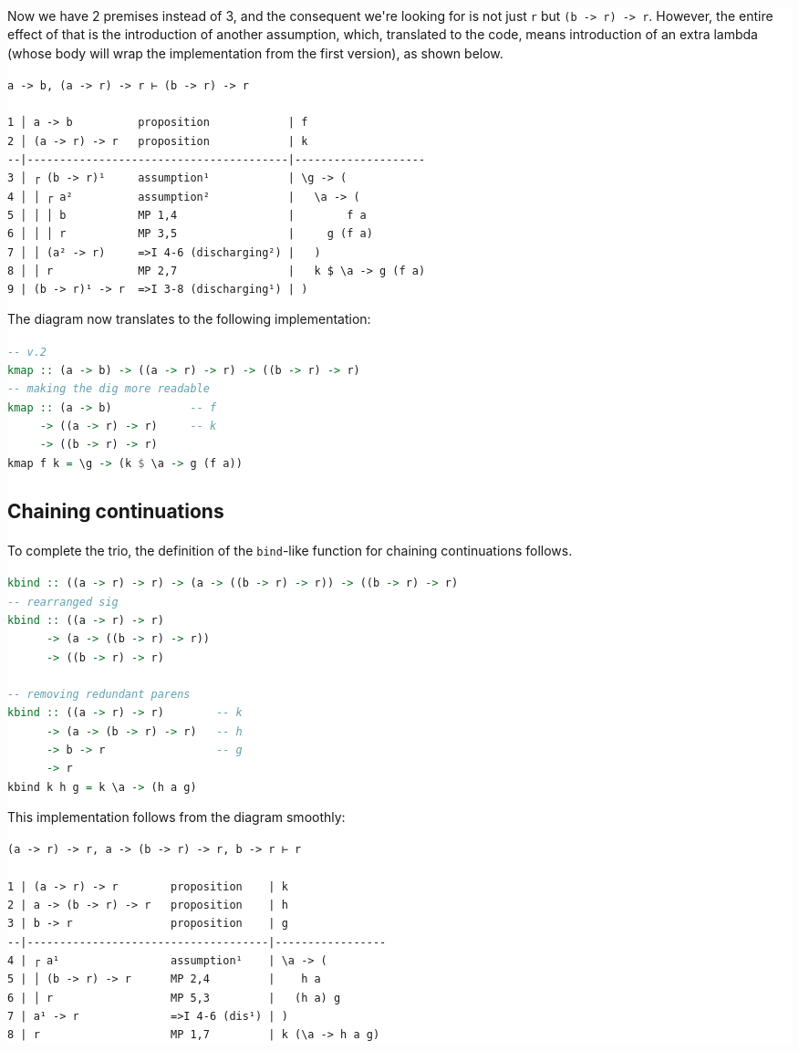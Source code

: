 Now we have 2 premises instead of 3, and the consequent we're looking for is not just `r` but `(b -> r) -> r`. However, the entire effect of that is the introduction of another assumption, which, translated to the code, means introduction of an extra lambda (whose body will wrap the implementation from the first version), as shown below.

```
a -> b, (a -> r) -> r ⊢ (b -> r) -> r

1 │ a -> b          proposition            | f
2 │ (a -> r) -> r   proposition            | k
--|----------------------------------------|--------------------
3 │ ┌ (b -> r)¹     assumption¹            | \g -> (
4 │ │ ┌ a²          assumption²            |   \a -> (
5 │ │ │ b           MP 1,4                 |        f a
6 │ │ │ r           MP 3,5                 |     g (f a)
7 │ │ (a² -> r)     =>I 4-6 (discharging²) |   )
8 │ │ r             MP 2,7                 |   k $ \a -> g (f a)
9 | (b -> r)¹ -> r  =>I 3-8 (discharging¹) | )
```

The diagram now translates to the following implementation:

```hs
-- v.2
kmap :: (a -> b) -> ((a -> r) -> r) -> ((b -> r) -> r)
-- making the dig more readable
kmap :: (a -> b)            -- f
     -> ((a -> r) -> r)     -- k
     -> ((b -> r) -> r)
kmap f k = \g -> (k $ \a -> g (f a))
```

## Chaining continuations

To complete the trio, the definition of the `bind`-like function for chaining continuations follows.

```hs
kbind :: ((a -> r) -> r) -> (a -> ((b -> r) -> r)) -> ((b -> r) -> r)
-- rearranged sig
kbind :: ((a -> r) -> r)
      -> (a -> ((b -> r) -> r))
      -> ((b -> r) -> r)

-- removing redundant parens
kbind :: ((a -> r) -> r)        -- k
      -> (a -> (b -> r) -> r)   -- h
      -> b -> r                 -- g
      -> r
kbind k h g = k \a -> (h a g)
```

This implementation follows from the diagram smoothly:

```
(a -> r) -> r, a -> (b -> r) -> r, b -> r ⊢ r

1 | (a -> r) -> r        proposition    | k
2 | a -> (b -> r) -> r   proposition    | h
3 | b -> r               proposition    | g
--|-------------------------------------|-----------------
4 | ┌ a¹                 assumption¹    | \a -> (
5 | │ (b -> r) -> r      MP 2,4         |    h a
6 | │ r                  MP 5,3         |   (h a) g
7 | a¹ -> r              =>I 4-6 (dis¹) | )
8 | r                    MP 1,7         | k (\a -> h a g)
```


[01]: https://hackage.haskell.org/package/transformers-0.5.6.2/docs/src/Control.Monad.Trans.Cont.html#line-168


[^1]: Possibly everyone's favorite passtime game is browsing the docs, randomly picking a data type, then proceeding to implement the set of common classes for it. At the lower levels, a player may find big comfort in the fact that 1) the solution obviously does exists, and 2) it's just a click away if you get stuck. At the higher level, the game is played on Hoogle; possibly.